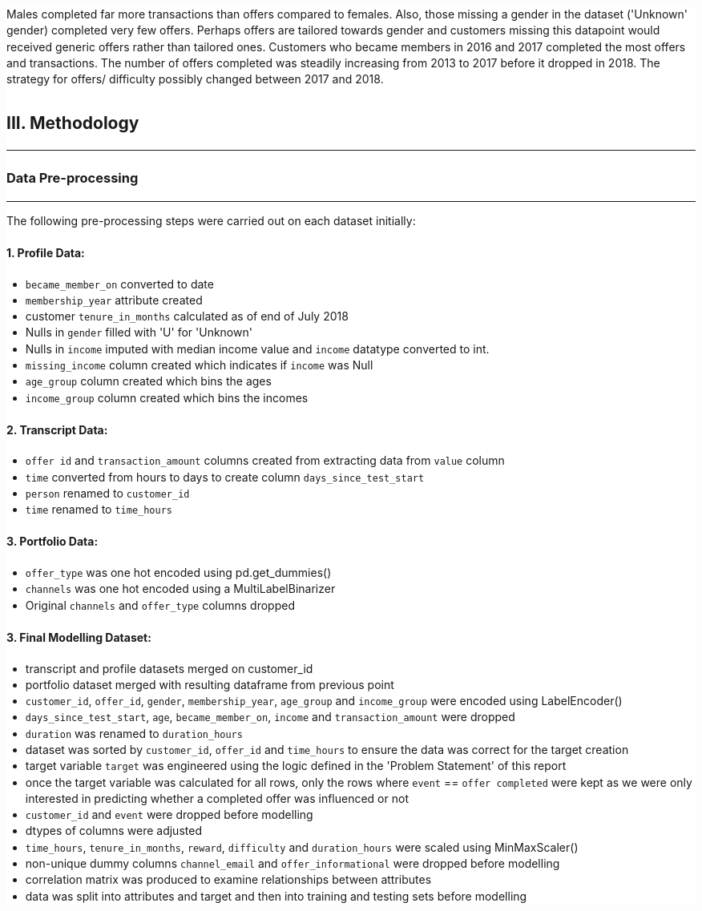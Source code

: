 Males completed far more transactions than offers compared to females. Also, those missing a gender in the dataset ('Unknown' gender) completed very few offers. Perhaps offers are tailored towards gender and customers missing this datapoint would received generic offers rather than tailored ones. Customers who became members in 2016 and 2017 completed the most offers and transactions. The number of offers completed was steadily increasing from 2013 to 2017 before it dropped in 2018. The strategy for offers/ difficulty possibly changed between 2017 and 2018.

## III. Methodology

---
### Data Pre-processing

---

The following pre-processing steps were carried out on each dataset initially:

#### 1. Profile Data:
- ```became_member_on``` converted to date
- ```membership_year``` attribute created
- customer ```tenure_in_months``` calculated as of end of July 2018
- Nulls in ```gender``` filled with 'U' for 'Unknown'
- Nulls in ```income``` imputed with median income value and ```income``` datatype converted to int.
- ```missing_income``` column created which indicates if ```income``` was Null
- ```age_group``` column created which bins the ages
- ```income_group``` column created which bins the incomes

#### 2. Transcript Data:
- ```offer id``` and ```transaction_amount``` columns created from extracting data from ```value``` column
- ```time``` converted from hours to days to create column ```days_since_test_start```
- ```person``` renamed to ```customer_id```
- ```time``` renamed to ```time_hours```

#### 3. Portfolio Data:
- ```offer_type``` was one hot encoded using pd.get_dummies()
- ```channels``` was one hot encoded using a MultiLabelBinarizer
- Original ```channels``` and ```offer_type``` columns dropped

#### 3. Final Modelling Dataset:
- transcript and profile datasets merged on customer_id 
- portfolio dataset merged with resulting dataframe from previous point
- ```customer_id```, ```offer_id```, ```gender```, ```membership_year```, ```age_group``` and ```income_group``` were encoded using LabelEncoder()
- ```days_since_test_start```, ```age```, ```became_member_on```, ```income``` and ```transaction_amount``` were dropped
- ```duration``` was renamed to ```duration_hours```
- dataset was sorted by ```customer_id```, ```offer_id``` and ```time_hours``` to ensure the data was correct for the target creation
- target variable ```target``` was engineered using the logic defined in the 'Problem Statement' of this report
- once the target variable was calculated for all rows, only the rows where ```event``` == ```offer completed``` were kept as we were only interested in predicting whether a completed offer was influenced or not
- ```customer_id``` and ```event``` were dropped before modelling
- dtypes of columns were adjusted
- ```time_hours```, ```tenure_in_months```, ```reward```, ```difficulty``` and ```duration_hours``` were scaled using MinMaxScaler()
- non-unique dummy columns ```channel_email``` and ```offer_informational``` were dropped before modelling
- correlation matrix was produced to examine relationships between attributes
- data was split into attributes and target and then into training and testing sets before modelling
